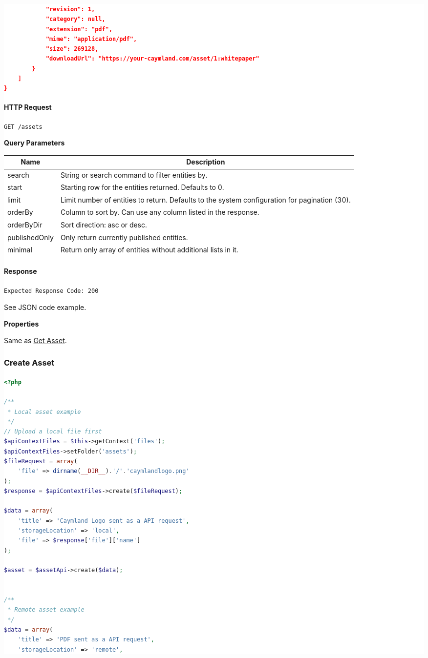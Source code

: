 ```json
            "revision": 1,
            "category": null,
            "extension": "pdf",
            "mime": "application/pdf",
            "size": 269128,
            "downloadUrl": "https://your-caymland.com/asset/1:whitepaper"
        }
    ]
}
```
#### HTTP Request

`GET /assets`

**Query Parameters**

Name|Description
----|-----------
search|String or search command to filter entities by.
start|Starting row for the entities returned. Defaults to 0.
limit|Limit number of entities to return. Defaults to the system configuration for pagination (30).
orderBy|Column to sort by. Can use any column listed in the response.
orderByDir|Sort direction: asc or desc.
publishedOnly|Only return currently published entities.
minimal|Return only array of entities without additional lists in it.

#### Response

`Expected Response Code: 200`

See JSON code example.

**Properties**

Same as [Get Asset](#get-asset).

### Create Asset
```php
<?php 

/**
 * Local asset example
 */
// Upload a local file first
$apiContextFiles = $this->getContext('files');
$apiContextFiles->setFolder('assets');
$fileRequest = array(
    'file' => dirname(__DIR__).'/'.'caymlandlogo.png'
);
$response = $apiContextFiles->create($fileRequest);

$data = array(
    'title' => 'Caymland Logo sent as a API request',
    'storageLocation' => 'local',
    'file' => $response['file']['name']
);

$asset = $assetApi->create($data);


/**
 * Remote asset example
 */
$data = array(
    'title' => 'PDF sent as a API request',
    'storageLocation' => 'remote',
```